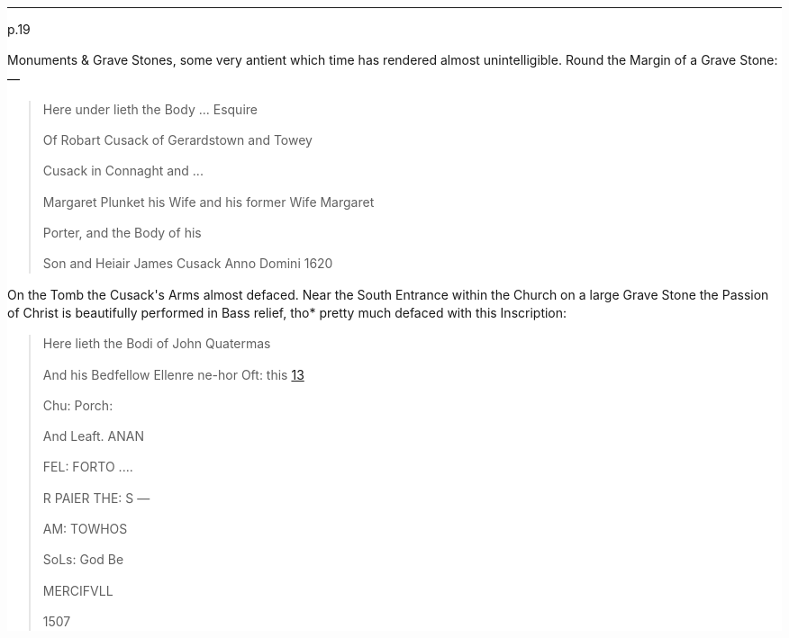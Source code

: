 

---

p.19



 

Monuments & Grave Stones, some very antient which time has rendered 
almost unintelligible. Round the Margin of a Grave Stone: —

> 
> Here under lieth the Body ... Esquire 
>   
> 
> Of Robart Cusack of Gerardstown and Towey 
>   
> 
> Cusack in Connaght and ...
>   
> 
> Margaret Plunket his Wife and his former Wife Margaret 
>   
> 
> Porter, and the Body of his 
>   
> 
> Son and Heiair James Cusack Anno Domini 1620
> 
> 
> 




On the Tomb the Cusack's Arms almost defaced. Near the South Entrance within the Church on a large Grave Stone the Passion of Christ is beautifully performed in Bass relief, tho* pretty much defaced with this Inscription: 

> 
> Here lieth the Bodi of John Quatermas
>   
>  
> And his Bedfellow Ellenre ne-hor Oft: this [13](javascript:footNote('E740000-001/note013.html'))
>   
> 
> Chu: Porch: 
>   
> 
> And Leaft. ANAN 
>   
> 
> FEL: FORTO .... 
>   
> 
> R PAIER THE: S —
>   
> 
> AM: TOWHOS 
>   
> 
> SoLs: God Be 
>   
> 
> MERCIFVLL 
>   
> 
> 1507 